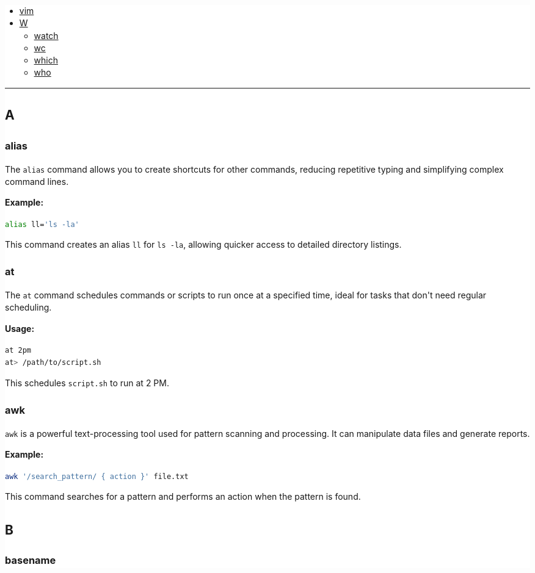   - [vim](#vim)
- [W](#w)
  - [watch](#watch)
  - [wc](#wc)
  - [which](#which)
  - [who](#who)

---

## A

### alias

The `alias` command allows you to create shortcuts for other commands, reducing repetitive typing and simplifying complex command lines. 

**Example:**

```bash
alias ll='ls -la'
```

This command creates an alias `ll` for `ls -la`, allowing quicker access to detailed directory listings.

### at

The `at` command schedules commands or scripts to run once at a specified time, ideal for tasks that don't need regular scheduling.

**Usage:**

```bash
at 2pm
at> /path/to/script.sh
```

This schedules `script.sh` to run at 2 PM.

### awk

`awk` is a powerful text-processing tool used for pattern scanning and processing. It can manipulate data files and generate reports.

**Example:**

```bash
awk '/search_pattern/ { action }' file.txt
```

This command searches for a pattern and performs an action when the pattern is found.

## B

### basename

